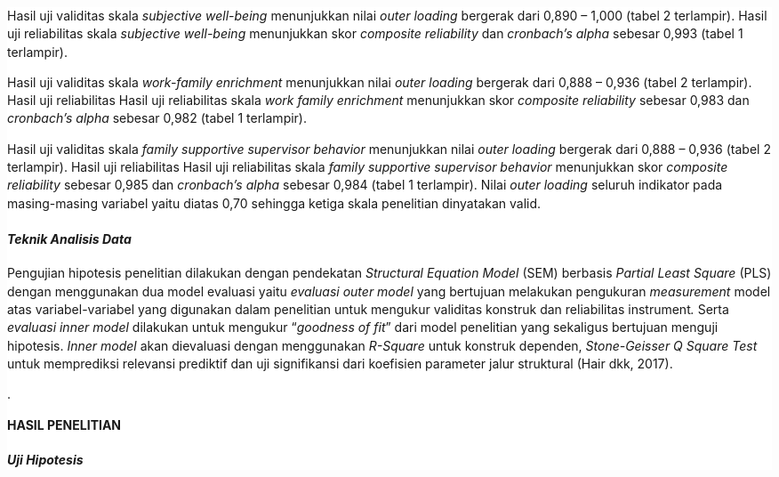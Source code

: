 <p><span class="font1">Hasil uji validitas skala </span><span class="font1" style="font-style:italic;">subjective well-being</span><span class="font1"> menunjukkan nilai </span><span class="font1" style="font-style:italic;">outer loading</span><span class="font1"> bergerak dari 0,890 – 1,000 (tabel 2 terlampir). Hasil uji reliabilitas skala </span><span class="font1" style="font-style:italic;">subjective well-being </span><span class="font1">menunjukkan skor </span><span class="font1" style="font-style:italic;">composite reliability</span><span class="font1"> dan </span><span class="font1" style="font-style:italic;">cronbach’s alpha </span><span class="font1">sebesar 0,993 (tabel 1 terlampir).</span></p>
<p><span class="font1">Hasil uji validitas skala </span><span class="font1" style="font-style:italic;">work-family enrichment</span><span class="font1"> menunjukkan nilai </span><span class="font1" style="font-style:italic;">outer loading</span><span class="font1"> bergerak dari 0,888 – 0,936 (tabel 2 terlampir). Hasil uji reliabilitas Hasil uji reliabilitas skala </span><span class="font1" style="font-style:italic;">work family enrichment</span><span class="font1"> menunjukkan skor </span><span class="font1" style="font-style:italic;">composite reliability </span><span class="font1">sebesar 0,983 dan </span><span class="font1" style="font-style:italic;">cronbach’s alpha</span><span class="font1"> sebesar 0,982 (tabel 1 terlampir).</span></p>
<p><span class="font1">Hasil uji validitas skala </span><span class="font1" style="font-style:italic;">family supportive supervisor behavior </span><span class="font1">menunjukkan nilai </span><span class="font1" style="font-style:italic;">outer loading</span><span class="font1"> bergerak dari 0,888 – 0,936 (tabel 2 terlampir). Hasil uji reliabilitas Hasil uji reliabilitas skala </span><span class="font1" style="font-style:italic;">family supportive supervisor behavior</span><span class="font1"> menunjukkan skor </span><span class="font1" style="font-style:italic;">composite reliability</span><span class="font1"> sebesar 0,985 dan </span><span class="font1" style="font-style:italic;">cronbach’s alpha </span><span class="font1">sebesar 0,984 (tabel 1 terlampir). Nilai </span><span class="font1" style="font-style:italic;">outer loading</span><span class="font1"> seluruh indikator pada masing-masing variabel yaitu diatas 0,70 sehingga ketiga skala penelitian dinyatakan valid.</span></p>
<h4><a name="bookmark16"></a><span class="font1" style="font-weight:bold;font-style:italic;"><a name="bookmark17"></a>Teknik Analisis Data</span></h4>
<p><span class="font1">Pengujian hipotesis penelitian dilakukan dengan pendekatan </span><span class="font1" style="font-style:italic;">Structural Equation Model</span><span class="font1"> (SEM) berbasis </span><span class="font1" style="font-style:italic;">Partial Least Square</span><span class="font1"> (PLS) dengan menggunakan dua model evaluasi yaitu </span><span class="font1" style="font-style:italic;">evaluasi outer model</span><span class="font1"> yang bertujuan melakukan pengukuran </span><span class="font1" style="font-style:italic;">measurement</span><span class="font1"> model atas variabel-variabel yang digunakan dalam penelitian untuk mengukur validitas konstruk dan reliabilitas instrument</span><span class="font1" style="font-style:italic;">.</span><span class="font1"> Serta </span><span class="font1" style="font-style:italic;">evaluasi inner model</span><span class="font1"> dilakukan untuk mengukur “</span><span class="font1" style="font-style:italic;">goodness of fit</span><span class="font1">” dari model penelitian yang sekaligus bertujuan menguji hipotesis. </span><span class="font1" style="font-style:italic;">Inner model</span><span class="font1"> akan dievaluasi dengan menggunakan </span><span class="font1" style="font-style:italic;">R-Square</span><span class="font1"> untuk konstruk dependen, </span><span class="font1" style="font-style:italic;">Stone-Geisser Q Square Test</span><span class="font1"> untuk memprediksi relevansi prediktif dan uji signifikansi dari koefisien parameter jalur struktural (Hair dkk, 2017).</span></p>
<p><span class="font1">.</span></p>
<p><span class="font1" style="font-weight:bold;">HASIL PENELITIAN</span></p>
<h4><a name="bookmark18"></a><span class="font1" style="font-weight:bold;font-style:italic;"><a name="bookmark19"></a>Uji Hipotesis</span></h4>